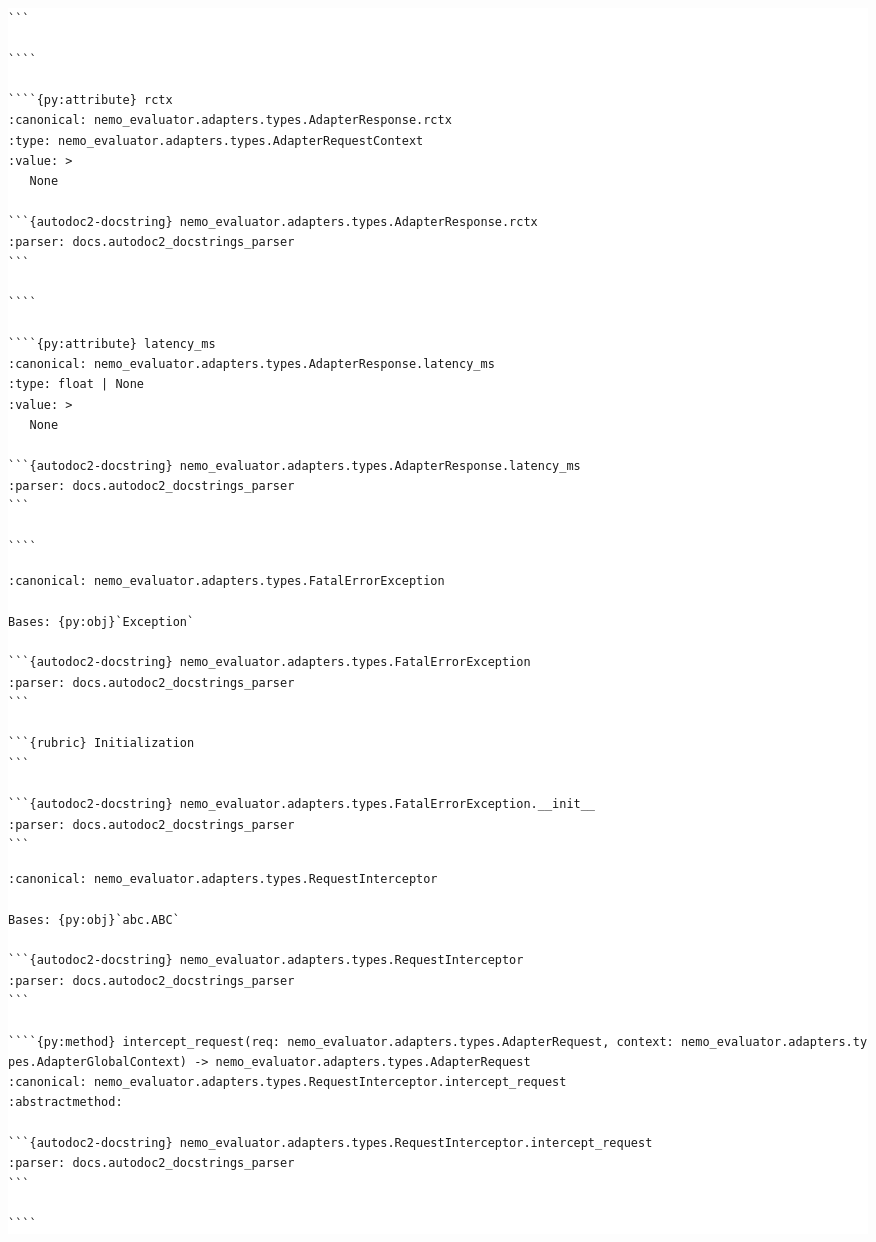 `````{py:class} AdapterResponse
```

````

````{py:attribute} rctx
:canonical: nemo_evaluator.adapters.types.AdapterResponse.rctx
:type: nemo_evaluator.adapters.types.AdapterRequestContext
:value: >
   None

```{autodoc2-docstring} nemo_evaluator.adapters.types.AdapterResponse.rctx
:parser: docs.autodoc2_docstrings_parser
```

````

````{py:attribute} latency_ms
:canonical: nemo_evaluator.adapters.types.AdapterResponse.latency_ms
:type: float | None
:value: >
   None

```{autodoc2-docstring} nemo_evaluator.adapters.types.AdapterResponse.latency_ms
:parser: docs.autodoc2_docstrings_parser
```

````

`````

````{py:exception} FatalErrorException()
:canonical: nemo_evaluator.adapters.types.FatalErrorException

Bases: {py:obj}`Exception`

```{autodoc2-docstring} nemo_evaluator.adapters.types.FatalErrorException
:parser: docs.autodoc2_docstrings_parser
```

```{rubric} Initialization
```

```{autodoc2-docstring} nemo_evaluator.adapters.types.FatalErrorException.__init__
:parser: docs.autodoc2_docstrings_parser
```

````

`````{py:class} RequestInterceptor
:canonical: nemo_evaluator.adapters.types.RequestInterceptor

Bases: {py:obj}`abc.ABC`

```{autodoc2-docstring} nemo_evaluator.adapters.types.RequestInterceptor
:parser: docs.autodoc2_docstrings_parser
```

````{py:method} intercept_request(req: nemo_evaluator.adapters.types.AdapterRequest, context: nemo_evaluator.adapters.types.AdapterGlobalContext) -> nemo_evaluator.adapters.types.AdapterRequest
:canonical: nemo_evaluator.adapters.types.RequestInterceptor.intercept_request
:abstractmethod:

```{autodoc2-docstring} nemo_evaluator.adapters.types.RequestInterceptor.intercept_request
:parser: docs.autodoc2_docstrings_parser
```

````

`````
